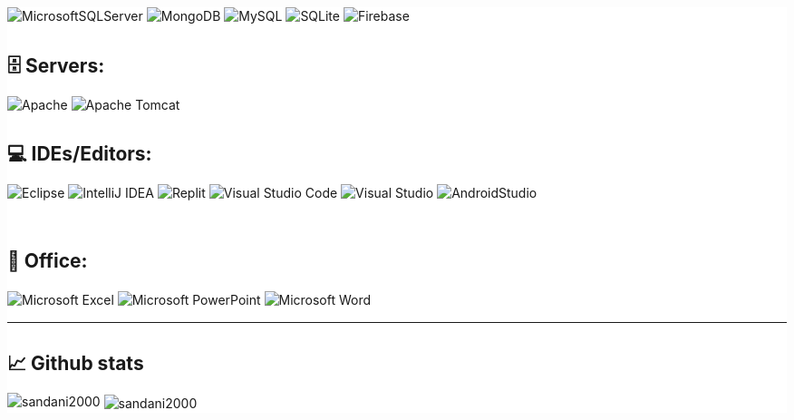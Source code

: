 ![MicrosoftSQLServer](https://img.shields.io/badge/Microsoft%20SQL%20Sever-CC2927?style=for-the-badge&logo=microsoft%20sql%20server&logoColor=white)
![MongoDB](https://img.shields.io/badge/mongodb-47A248.svg?style=for-the-badge&logo=mongodb&logoColor=white)
![MySQL](https://img.shields.io/badge/mysql-%2300f.svg?style=for-the-badge&logo=mysql&logoColor=white)
![SQLite](https://img.shields.io/badge/SQLite-07405E?style=for-the-badge&logo=sqlite&logoColor=white)
![Firebase](https://img.shields.io/badge/firebase-ffca28?style=for-the-badge&logo=firebase&logoColor=black)




## 🗄️ Servers:

![Apache](https://img.shields.io/badge/apache-%23D42029.svg?style=for-the-badge&logo=apache&logoColor=white)
![Apache Tomcat](https://img.shields.io/badge/apache%20tomcat-%23F8DC75.svg?style=for-the-badge&logo=apache-tomcat&logoColor=black)
<br/>


## 💻 IDEs/Editors:


![Eclipse](https://img.shields.io/badge/Eclipse-2C2255?style=for-the-badge&logo=eclipse&logoColor=white)
![IntelliJ IDEA](https://img.shields.io/badge/IntelliJ_IDEA-000000.svg?style=for-the-badge&logo=intellij-idea&logoColor=white)
![Replit](https://img.shields.io/badge/Replit-DD1200?style=for-the-badge&logo=Replit&logoColor=white)
![Visual Studio Code](https://img.shields.io/badge/Visual%20Studio%20Code-0078d7.svg?style=for-the-badge&logo=visual-studio-code&logoColor=white)
![Visual Studio](https://img.shields.io/badge/Visual%20Studio-5C2D91.svg?style=for-the-badge&logo=visual-studio&logoColor=white)
![AndroidStudio](https://img.shields.io/badge/Android%20Studio-3DDC84.svg?style=for-the-badge&logo=AndroidStudio&logoColor=white)
<br/>
<br/>


## 🏢 Office:

![Microsoft Excel](https://img.shields.io/badge/Microsoft_Excel-217346?style=for-the-badge&logo=microsoft-excel&logoColor=white)
![Microsoft PowerPoint](https://img.shields.io/badge/Microsoft_PowerPoint-B7472A?style=for-the-badge&logo=microsoft-powerpoint&logoColor=white)
![Microsoft Word](https://img.shields.io/badge/Microsoft_Word-2B579A?style=for-the-badge&logo=microsoft-word&logoColor=white)


---
:chart_with_upwards_trend: Github stats 
---
<p><img align="left" src="https://github-readme-stats.vercel.app/api/top-langs?username=mohamedshiras&show_icons=true&theme=tokyonight&title_color=a63ea8&text_color=e1ade0&locale=en&layout=compact" alt="sandani2000" /></p>

<p>&nbsp;<img align="center" src="https://github-readme-stats.vercel.app/api?username=mohamedshiras&show_icons=true&theme=tokyonight&title_color=f1a2fb&text_color=ad66c7&locale=en" alt="sandani2000" /></p> 

